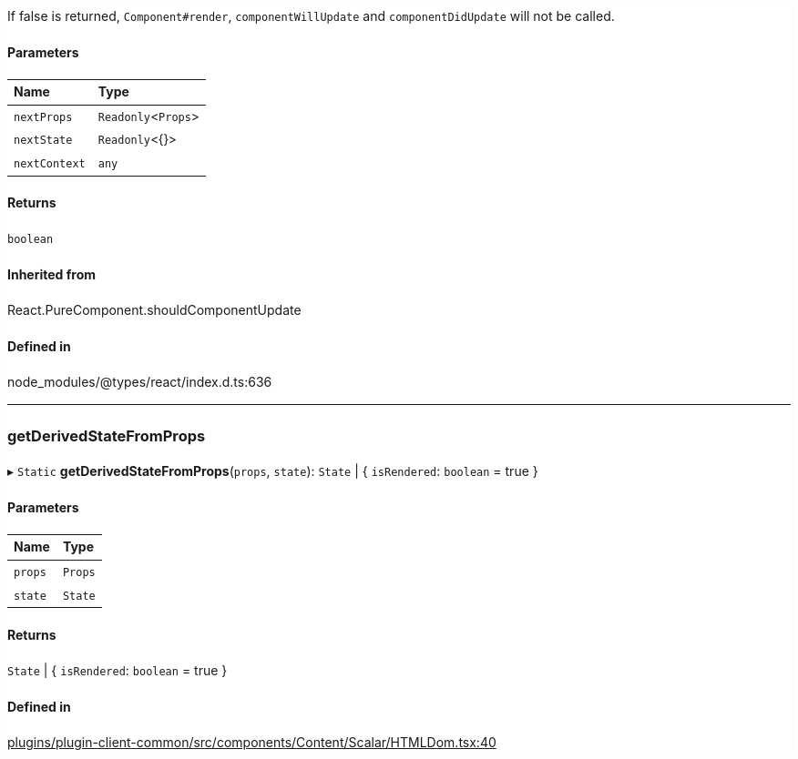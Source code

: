 If false is returned, `Component#render`, `componentWillUpdate`
and `componentDidUpdate` will not be called.

#### Parameters

| Name          | Type                 |
| :------------ | :------------------- |
| `nextProps`   | `Readonly`<`Props`\> |
| `nextState`   | `Readonly`<{}\>      |
| `nextContext` | `any`                |

#### Returns

`boolean`

#### Inherited from

React.PureComponent.shouldComponentUpdate

#### Defined in

node_modules/@types/react/index.d.ts:636

---

### getDerivedStateFromProps

▸ `Static` **getDerivedStateFromProps**(`props`, `state`): `State` \| { `isRendered`: `boolean` = true }

#### Parameters

| Name    | Type    |
| :------ | :------ |
| `props` | `Props` |
| `state` | `State` |

#### Returns

`State` \| { `isRendered`: `boolean` = true }

#### Defined in

[plugins/plugin-client-common/src/components/Content/Scalar/HTMLDom.tsx:40](https://github.com/kubernetes-sigs/kui/blob/kui/plugins/plugin-client-common/src/components/Content/Scalar/HTMLDom.tsx#L40)
